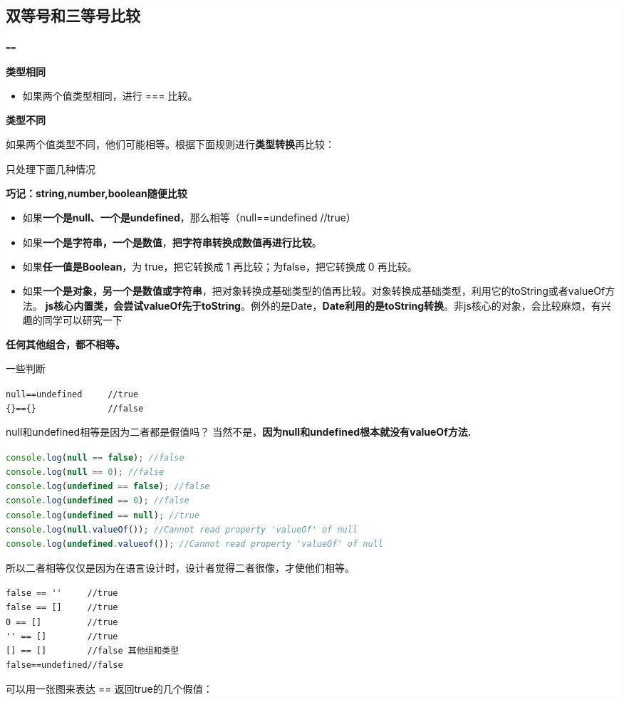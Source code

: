 

## 双等号和三等号比较

`==`

**类型相同**

- 如果两个值类型相同，进行 === 比较。

**类型不同**

如果两个值类型不同，他们可能相等。根据下面规则进行**类型转换**再比较：

只处理下面几种情况

**巧记：string,number,boolean随便比较**

- 如果**一个是null、一个是undefined**，那么相等（null==undefined //true）

- 如果**一个是字符串，一个是数值**，**把字符串转换成数值再进行比较**。

- 如果**任一值是Boolean**，为 true，把它转换成 1 再比较；为false，把它转换成 0 再比较。

- 如果**一个是对象，另一个是数值或字符串**，把对象转换成基础类型的值再比较。对象转换成基础类型，利用它的toString或者valueOf方法。 **js核心内置类，会尝试valueOf先于toString**。例外的是Date，**Date利用的是toString转换**。非js核心的对象，会比较麻烦，有兴趣的同学可以研究一下

**任何其他组合，都不相等。**

一些判断

```
null==undefined		//true
{}=={}				//false
```

null和undefined相等是因为二者都是假值吗？
当然不是，**因为null和undefined根本就没有valueOf方法.**

```javascript
console.log(null == false); //false
console.log(null == 0); //false
console.log(undefined == false); //false
console.log(undefined == 0); //false
console.log(undefined == null); //true
console.log(null.valueOf()); //Cannot read property 'valueOf' of null
console.log(undefined.valueof()); //Cannot read property 'valueOf' of null
```

所以二者相等仅仅是因为在语言设计时，设计者觉得二者很像，才使他们相等。

```
false == ''		//true
false == []		//true
0 == []			//true
'' == []		//true
[] == []		//false	其他组和类型
false==undefined//false
```

可以用一张图来表达 == 返回true的几个假值：
